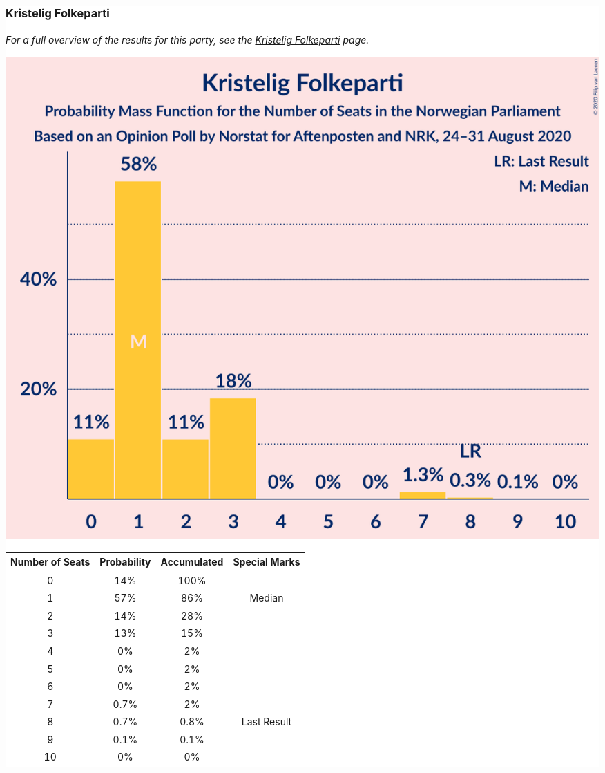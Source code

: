 ### Kristelig Folkeparti

*For a full overview of the results for this party, see the [Kristelig Folkeparti](party-kristeligfolkeparti.html) page.*

![Graph with seats probability mass function not yet produced](2020-08-31-Norstat-seats-pmf-kristeligfolkeparti.png "Seats Probability Mass Function")

| Number of Seats | Probability | Accumulated | Special Marks |
|:---------------:|:-----------:|:-----------:|:-------------:|
| 0 | 14% | 100% |  |
| 1 | 57% | 86% | Median |
| 2 | 14% | 28% |  |
| 3 | 13% | 15% |  |
| 4 | 0% | 2% |  |
| 5 | 0% | 2% |  |
| 6 | 0% | 2% |  |
| 7 | 0.7% | 2% |  |
| 8 | 0.7% | 0.8% | Last Result |
| 9 | 0.1% | 0.1% |  |
| 10 | 0% | 0% |  |
